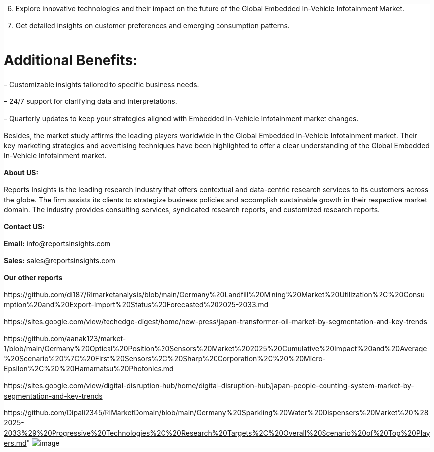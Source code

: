 6. Explore innovative technologies and their impact on the future of the Global Embedded In-Vehicle Infotainment Market.

7. Get detailed insights on customer preferences and emerging consumption patterns.

# <strong>Additional Benefits:</strong>

– Customizable insights tailored to specific business needs.

– 24/7 support for clarifying data and interpretations.

– Quarterly updates to keep your strategies aligned with Embedded In-Vehicle Infotainment market changes.

Besides, the market study affirms the leading players worldwide in the Global Embedded In-Vehicle Infotainment market. Their key marketing strategies and advertising techniques have been highlighted to offer a clear understanding of the Global Embedded In-Vehicle Infotainment market.

<strong><strong>About US</strong>:</strong>

Reports Insights is the leading research industry that offers contextual and data-centric research services to its customers across the globe. The firm assists its clients to strategize business policies and accomplish sustainable growth in their respective market domain. The industry provides consulting services, syndicated research reports, and customized research reports.

<strong>Contact US:</strong>

<p class=><b>Email:</b> <a href=mailto:info@reportsinsights.com>info@reportsinsights.com</a></p>
<p class=><b>Sales:</b> <a href=mailto:sales@reportsinsights.com>sales@reportsinsights.com</a></p>

<strong>Our other reports</strong>

<a href=https://github.com/di187/RImarketanalysis/blob/main/Germany%20Landfill%20Mining%20Market%20Utilization%2C%20Consumption%20and%20Export-Import%20Status%20Forecasted%202025-2033.md>https://github.com/di187/RImarketanalysis/blob/main/Germany%20Landfill%20Mining%20Market%20Utilization%2C%20Consumption%20and%20Export-Import%20Status%20Forecasted%202025-2033.md</a>

<a href=https://sites.google.com/view/techedge-digest/home/new-press/japan-transformer-oil-market-by-segmentation-and-key-trends>https://sites.google.com/view/techedge-digest/home/new-press/japan-transformer-oil-market-by-segmentation-and-key-trends</a>

<a href=https://github.com/aanak123/market-1/blob/main/Germany%20Optical%20Position%20Sensors%20Market%202025%20Cumulative%20Impact%20and%20Average%20Scenario%20%7C%20First%20Sensors%2C%20Sharp%20Corporation%2C%20%20Micro-Epsilon%2C%20%20Hamamatsu%20Photonics.md>https://github.com/aanak123/market-1/blob/main/Germany%20Optical%20Position%20Sensors%20Market%202025%20Cumulative%20Impact%20and%20Average%20Scenario%20%7C%20First%20Sensors%2C%20Sharp%20Corporation%2C%20%20Micro-Epsilon%2C%20%20Hamamatsu%20Photonics.md</a>

<a href=https://sites.google.com/view/digital-disruption-hub/home/digital-disruption-hub/japan-people-counting-system-market-by-segmentation-and-key-trends>https://sites.google.com/view/digital-disruption-hub/home/digital-disruption-hub/japan-people-counting-system-market-by-segmentation-and-key-trends</a>

<a href=https://github.com/Dipali2345/RIMarketDomain/blob/main/Germany%20Sparkling%20Water%20Dispensers%20Market%20%282025-2033%29%20Progressive%20Technologies%2C%20Research%20Targets%2C%20Overall%20Scenario%20of%20Top%20Players.md>https://github.com/Dipali2345/RIMarketDomain/blob/main/Germany%20Sparkling%20Water%20Dispensers%20Market%20%282025-2033%29%20Progressive%20Technologies%2C%20Research%20Targets%2C%20Overall%20Scenario%20of%20Top%20Players.md</a>"
![image](https://github.com/user-attachments/assets/c190d6e3-cb2d-49aa-8ef4-ccfc5a0bee52)
